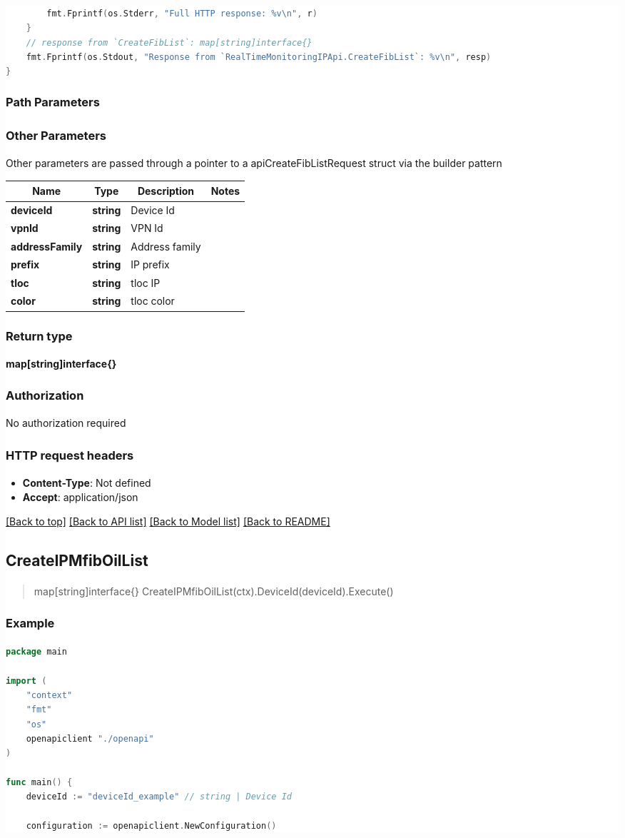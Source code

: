 ```go
        fmt.Fprintf(os.Stderr, "Full HTTP response: %v\n", r)
    }
    // response from `CreateFibList`: map[string]interface{}
    fmt.Fprintf(os.Stdout, "Response from `RealTimeMonitoringIPApi.CreateFibList`: %v\n", resp)
}
```

### Path Parameters



### Other Parameters

Other parameters are passed through a pointer to a apiCreateFibListRequest struct via the builder pattern


Name | Type | Description  | Notes
------------- | ------------- | ------------- | -------------
 **deviceId** | **string** | Device Id | 
 **vpnId** | **string** | VPN Id | 
 **addressFamily** | **string** | Address family | 
 **prefix** | **string** | IP prefix | 
 **tloc** | **string** | tloc IP | 
 **color** | **string** | tloc color | 

### Return type

**map[string]interface{}**

### Authorization

No authorization required

### HTTP request headers

- **Content-Type**: Not defined
- **Accept**: application/json

[[Back to top]](#) [[Back to API list]](../README.md#documentation-for-api-endpoints)
[[Back to Model list]](../README.md#documentation-for-models)
[[Back to README]](../README.md)


## CreateIPMfibOilList

> map[string]interface{} CreateIPMfibOilList(ctx).DeviceId(deviceId).Execute()





### Example

```go
package main

import (
    "context"
    "fmt"
    "os"
    openapiclient "./openapi"
)

func main() {
    deviceId := "deviceId_example" // string | Device Id

    configuration := openapiclient.NewConfiguration()
```